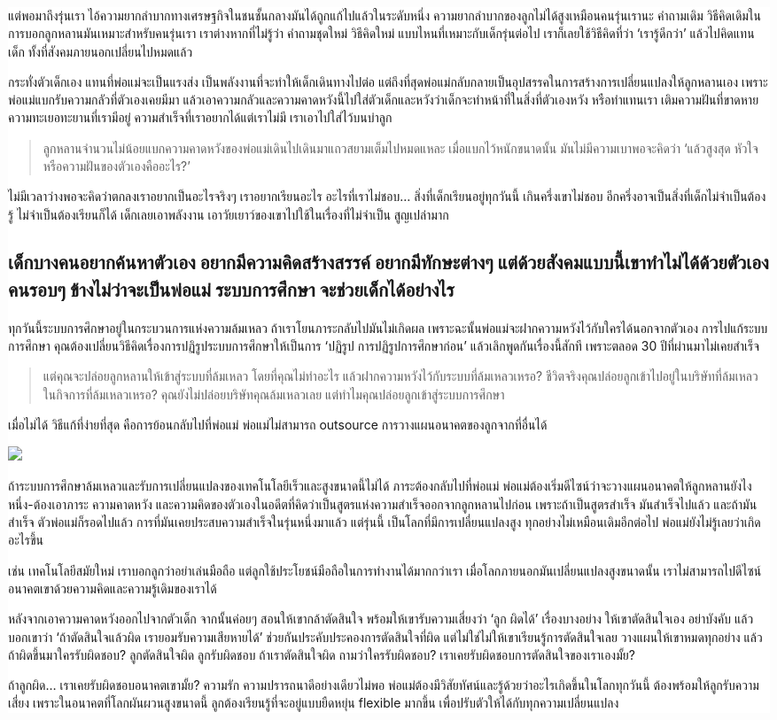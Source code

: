 แต่พอมาถึงรุ่นเรา ไอ้ความยากลำบากทางเศรษฐกิจในชนชั้นกลางมันได้ถูกแก้ไปแล้วในระดับหนึ่ง ความยากลำบากของลูกไม่ได้สูงเหมือนคนรุ่นเรานะ คำถามเดิม วิธีคิดเดิมในการบอกลูกหลานมันเหมาะสำหรับคนรุ่นเรา เราต่างหากที่ไม่รู้ว่า คำถามชุดใหม่ วิธีคิดใหม่ แบบไหนที่เหมาะกับเด็กรุ่นต่อไป เราก็เลยใช้วิธีคิดที่ว่า ‘เรารู้ดีกว่า’ แล้วไปคิดแทนเด็ก ทั้งที่สังคมภายนอกเปลี่ยนไปหมดแล้ว

กระทั่งตัวเด็กเอง แทนที่พ่อแม่จะเป็นแรงส่ง เป็นพลังงานที่จะทำให้เด็กเดินทางไปต่อ แต่ถึงที่สุดพ่อแม่กลับกลายเป็นอุปสรรคในการสร้างการเปลี่ยนแปลงให้ลูกหลานเอง เพราะพ่อแม่แบกรับความกลัวที่ตัวเองเคยมีมา แล้วเอาความกลัวและความคาดหวังนี้ไปใส่ตัวเด็กและหวังว่าเด็กจะทำหน้าที่ในสิ่งที่ตัวเองหวัง หรือทำแทนเรา เติมความฝันที่ขาดหาย ความทะเยอทะยานที่เรามีอยู่ ความสำเร็จที่เราอยากได้แต่เราไม่มี เราเอาไปใส่ไว้บนบ่าลูก

> ลูกหลานจำนวนไม่น้อยแบกความคาดหวังของพ่อแม่เดินไปเดินมาแถวสยามเต็มไปหมดแหละ เมื่อแบกไว้หนักขนาดนั้น มันไม่มีความเบาพอจะคิดว่า ‘แล้วสูงสุด หัวใจ หรือความฝันของตัวเองคืออะไร?’

ไม่มีเวลาว่างพอจะคิดว่าตกลงเราอยากเป็นอะไรจริงๆ เราอยากเรียนอะไร อะไรที่เราไม่ชอบ… สิ่งที่เด็กเรียนอยู่ทุกวันนี้ เกินครึ่งเขาไม่ชอบ อีกครึ่งอาจเป็นสิ่งที่เด็กไม่จำเป็นต้องรู้ ไม่จำเป็นต้องเรียนก็ได้ เด็กเลยเอาพลังงาน เอาวัยเยาว์ของเขาไปใช้ในเรื่องที่ไม่จำเป็น สูญเปล่ามาก

## เด็กบางคนอยากค้นหาตัวเอง อยากมีความคิดสร้างสรรค์ อยากมีทักษะต่างๆ แต่ด้วยสังคมแบบนี้เขาทำไม่ได้ด้วยตัวเอง คนรอบๆ ข้างไม่ว่าจะเป็นพ่อแม่ ระบบการศึกษา จะช่วยเด็กได้อย่างไร

ทุกวันนี้ระบบการศึกษาอยู่ในกระบวนการแห่งความล้มเหลว ถ้าเราโยนภาระกลับไปมันไม่เกิดผล เพราะฉะนั้นพ่อแม่จะฝากความหวังไว้กับใครได้นอกจากตัวเอง การไปแก้ระบบการศึกษา คุณต้องเปลี่ยนวิธีคิดเรื่องการปฏิรูประบบการศึกษาให้เป็นการ ‘ปฏิรูป การปฏิรูปการศึกษาก่อน’ แล้วเลิกพูดกันเรื่องนี้สักที เพราะตลอด 30 ปีที่ผ่านมาไม่เคยสำเร็จ

> แต่คุณจะปล่อยลูกหลานให้เข้าสู่ระบบที่ล้มเหลว โดยที่คุณไม่ทำอะไร แล้วฝากความหวังไว้กับระบบที่ล้มเหลวเหรอ? ชีวิตจริงคุณปล่อยลูกเข้าไปอยู่ในบริษัทที่ล้มเหลว ในกิจการที่ล้มเหลวเหรอ? คุณยังไม่ปล่อยบริษัทคุณล้มเหลวเลย แต่ทำไมคุณปล่อยลูกเข้าสู่ระบบการศึกษา

เมื่อไม่ได้ วิธีแก้ที่ง่ายที่สุด คือการย้อนกลับไปที่พ่อแม่ พ่อแม่ไม่สามารถ outsource การวางแผนอนาคตของลูกจากที่อื่นได้

![](https://thepotential.org/wp-content/uploads/2018/12/IMG_7487-.jpg)

ถ้าระบบการศึกษาล้มเหลวและรับการเปลี่ยนแปลงของเทคโนโลยีเร็วและสูงขนาดนี้ไม่ได้ ภาระต้องกลับไปที่พ่อแม่ พ่อแม่ต้องเริ่มดีไซน์ว่าจะวางแผนอนาคตให้ลูกหลานยังไง หนึ่ง-ต้องเอาภาระ ความคาดหวัง และความคิดของตัวเองในอดีตที่คิดว่าเป็นสูตรแห่งความสำเร็จออกจากลูกหลานไปก่อน เพราะถ้าเป็นสูตรสำเร็จ มันสำเร็จไปแล้ว และถ้ามันสำเร็จ ตัวพ่อแม่ก็รอดไปแล้ว การที่มันเคยประสบความสำเร็จในรุ่นหนึ่งมาแล้ว แต่รุ่นนี้ เป็นโลกที่มีการเปลี่ยนแปลงสูง ทุกอย่างไม่เหมือนเดิมอีกต่อไป พ่อแม่ยังไม่รู้เลยว่าเกิดอะไรขึ้น

เช่น เทคโนโลยีสมัยใหม่ เราบอกลูกว่าอย่าเล่นมือถือ แต่ลูกใช้ประโยชน์มือถือในการทำงานได้มากกว่าเรา เมื่อโลกภายนอกมันเปลี่ยนแปลงสูงขนาดนั้น เราไม่สามารถไปดีไซน์อนาคตเขาด้วยความคิดและความรู้เดิมของเราได้

หลังจากเอาความคาดหวังออกไปจากตัวเด็ก จากนั้นค่อยๆ สอนให้เขากล้าตัดสินใจ พร้อมให้เขารับความเสี่ยงว่า ‘ลูก ผิดได้’ เรื่องบางอย่าง ให้เขาตัดสินใจเอง อย่าบังคับ แล้วบอกเขาว่า ‘ถ้าตัดสินใจแล้วผิด เรายอมรับความเสียหายได้’ ช่วยกันประคับประคองการตัดสินใจที่ผิด แต่ไม่ใช่ไม่ให้เขาเรียนรู้การตัดสินใจเลย วางแผนให้เขาหมดทุกอย่าง แล้วถ้าผิดขึ้นมาใครรับผิดชอบ? ลูกตัดสินใจผิด ลูกรับผิดชอบ ถ้าเราตัดสินใจผิด ถามว่าใครรับผิดชอบ? เราเคยรับผิดชอบการตัดสินใจของเราเองมั้ย?

ถ้าลูกผิด… เราเคยรับผิดชอบอนาคตเขามั้ย? ความรัก ความปรารถนาดีอย่างเดียวไม่พอ พ่อแม่ต้องมีวิสัยทัศน์และรู้ด้วยว่าอะไรเกิดขึ้นในโลกทุกวันนี้ ต้องพร้อมให้ลูกรับความเสี่ยง เพราะในอนาคตที่โลกผันผวนสูงขนาดนี้ ลูกต้องเรียนรู้ที่จะอยู่แบบยืดหยุ่น flexible มากขึ้น เพื่อปรับตัวให้ได้กับทุกความเปลี่ยนแปลง
